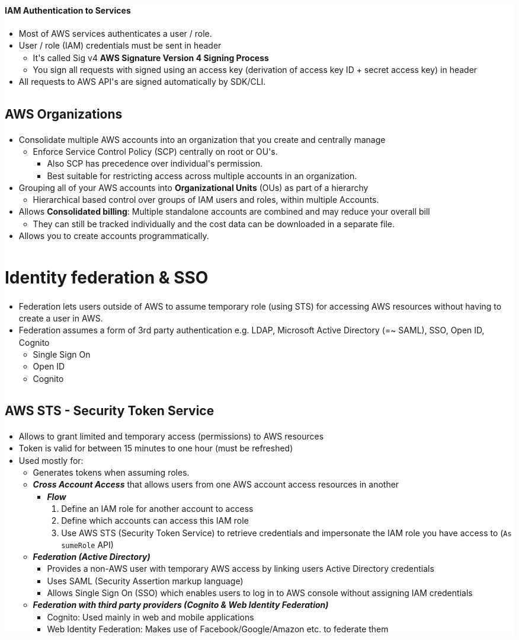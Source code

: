 #### IAM Authentication to Services

- Most of AWS services authenticates a user / role.
- User / role (IAM) credentials must be sent in header
  - It's called Sig v4 **AWS Signature Version 4 Signing Process**
  - You sign all requests with signed using an access key (derivation of access key ID + secret access key) in header
- All requests to AWS API's are signed automatically by SDK/CLI.

## AWS Organizations
  
- Consolidate multiple AWS accounts into an organization that you create and centrally manage
  - Enforce Service Control Policy (SCP) centrally on root or OU's.
    - Also SCP has precedence over individual's permission.
    - Best suitable for restricting access across multiple accounts in an organization.
- Grouping all of your AWS accounts into **Organizational Units** (OUs) as part of a hierarchy
  - Hierarchical based control over groups of IAM users and roles, within multiple Accounts.
- Allows **Consolidated billing**: Multiple standalone accounts are combined and may reduce your overall bill
  - They can still be tracked individually and the cost data can be downloaded in a separate file.
- Allows you to create accounts programmatically.
# Identity federation & SSO

- Federation lets users outside of AWS to assume temporary role (using STS) for accessing AWS resources without having to create a user in AWS.
- Federation assumes a form of 3rd party authentication e.g. LDAP, Microsoft Active Directory (=~ SAML), SSO, Open ID, Cognito
  - Single Sign On
  - Open ID
  - Cognito

## AWS STS - Security Token Service

- Allows to grant limited and temporary access (permissions) to AWS resources
- Token is valid for between 15 minutes to one hour (must be refreshed)
- Used mostly for:
  - Generates tokens when assuming roles.
  - ***Cross Account Access*** that allows users from one AWS account access resources in another
    - ***Flow***
      1. Define an IAM role for another account to access
      2. Define which accounts can access this IAM role
      3. Use AWS STS (Security Token Service) to retrieve credentials and impersonate the IAM role you have access to (`AssumeRole` API)
  - ***Federation (Active Directory)***
    - Provides a non-AWS user with temporary AWS access by linking users Active Directory credentials
    - Uses SAML (Security Assertion markup language)
    - Allows Single Sign On (SSO) which enables users to log in to AWS console without assigning IAM credentials
  - ***Federation with third party providers (Cognito & Web Identity Federation)***
    - Cognito: Used mainly in web and mobile applications
    - Web Identity Federation: Makes use of Facebook/Google/Amazon etc. to federate them
